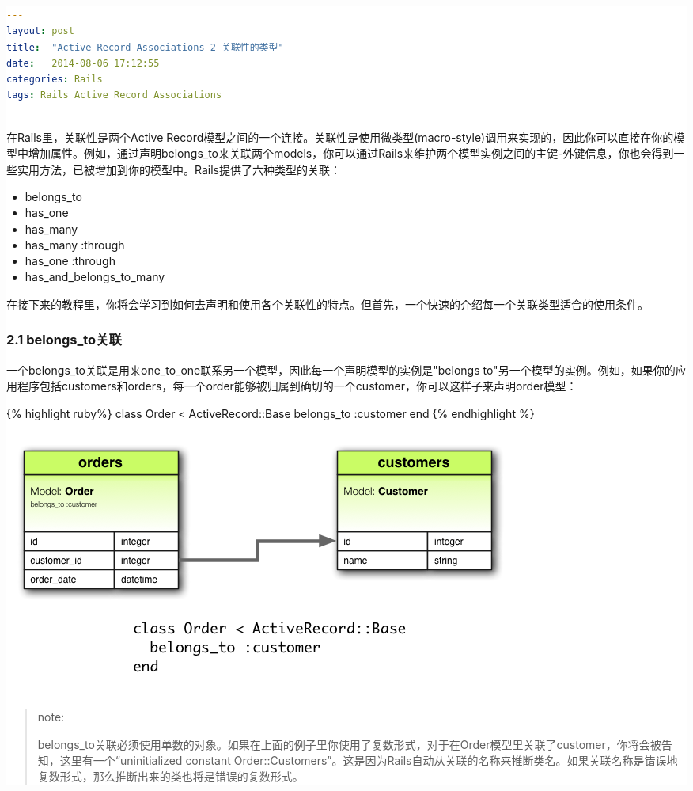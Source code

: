 ```yaml
---
layout: post
title:  "Active Record Associations 2 关联性的类型"
date:   2014-08-06 17:12:55
categories: Rails
tags: Rails Active Record Associations
---
```


在Rails里，关联性是两个Active Record模型之间的一个连接。关联性是使用微类型(macro-style)调用来实现的，因此你可以直接在你的模型中增加属性。例如，通过声明belongs_to来关联两个models，你可以通过Rails来维护两个模型实例之间的主键-外键信息，你也会得到一些实用方法，已被增加到你的模型中。Rails提供了六种类型的关联：

* belongs_to
* has_one
* has_many
* has_many :through
* has_one :through
* has_and_belongs_to_many

在接下来的教程里，你将会学习到如何去声明和使用各个关联性的特点。但首先，一个快速的介绍每一个关联类型适合的使用条件。

### 2.1 belongs_to关联

一个belongs_to关联是用来one_to_one联系另一个模型，因此每一个声明模型的实例是"belongs to"另一个模型的实例。例如，如果你的应用程序包括customers和orders，每一个order能够被归属到确切的一个customer，你可以这样子来声明order模型：

{% highlight ruby%}
class Order < ActiveRecord::Base
  belongs_to :customer
end
{% endhighlight %}

![belongs_to](/assets/2014/08/06/belongs_to.png)

>note:
>
>belongs_to关联必须使用单数的对象。如果在上面的例子里你使用了复数形式，对于在Order模型里关联了customer，你将会被告知，这里有一个“uninitialized constant Order::Customers”。这是因为Rails自动从关联的名称来推断类名。如果关联名称是错误地复数形式，那么推断出来的类也将是错误的复数形式。
